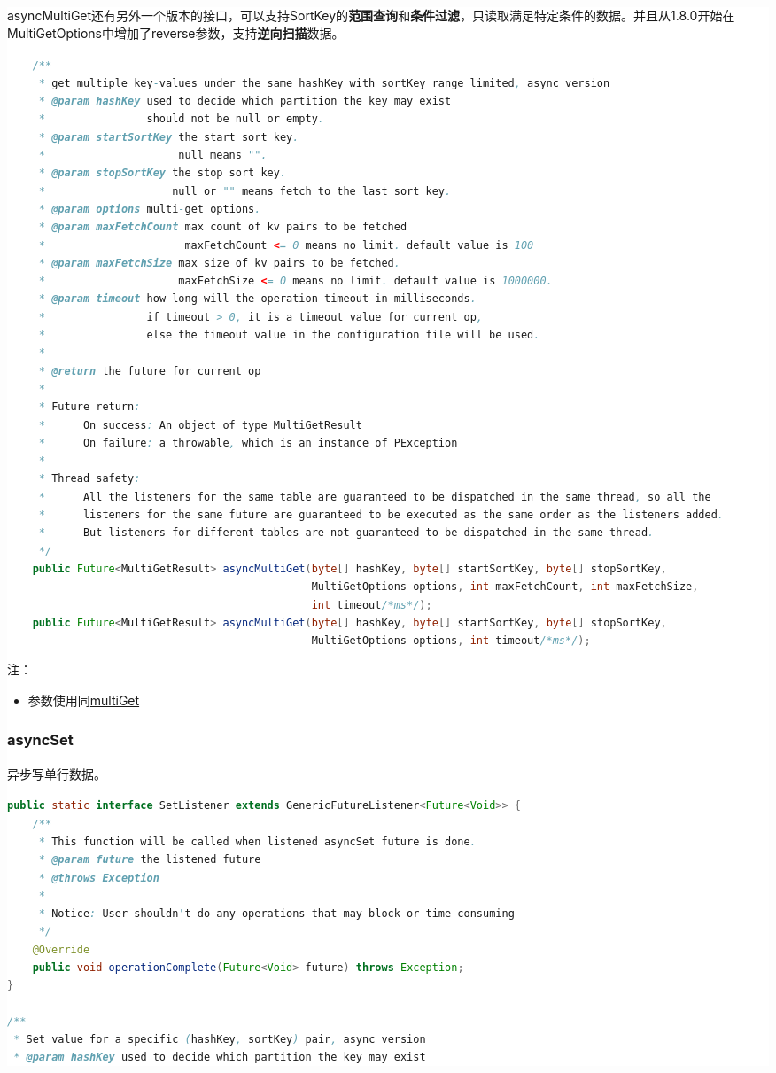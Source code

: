 asyncMultiGet还有另外一个版本的接口，可以支持SortKey的**范围查询**和**条件过滤**，只读取满足特定条件的数据。并且从1.8.0开始在MultiGetOptions中增加了reverse参数，支持**逆向扫描**数据。
```java
    /**
     * get multiple key-values under the same hashKey with sortKey range limited, async version
     * @param hashKey used to decide which partition the key may exist
     *                should not be null or empty.
     * @param startSortKey the start sort key.
     *                     null means "".
     * @param stopSortKey the stop sort key.
     *                    null or "" means fetch to the last sort key.
     * @param options multi-get options.
     * @param maxFetchCount max count of kv pairs to be fetched
     *                      maxFetchCount <= 0 means no limit. default value is 100
     * @param maxFetchSize max size of kv pairs to be fetched.
     *                     maxFetchSize <= 0 means no limit. default value is 1000000.
     * @param timeout how long will the operation timeout in milliseconds.
     *                if timeout > 0, it is a timeout value for current op,
     *                else the timeout value in the configuration file will be used.
     *
     * @return the future for current op
     *
     * Future return:
     *      On success: An object of type MultiGetResult
     *      On failure: a throwable, which is an instance of PException
     *
     * Thread safety:
     *      All the listeners for the same table are guaranteed to be dispatched in the same thread, so all the
     *      listeners for the same future are guaranteed to be executed as the same order as the listeners added.
     *      But listeners for different tables are not guaranteed to be dispatched in the same thread.
     */
    public Future<MultiGetResult> asyncMultiGet(byte[] hashKey, byte[] startSortKey, byte[] stopSortKey,
                                                MultiGetOptions options, int maxFetchCount, int maxFetchSize,
                                                int timeout/*ms*/);
    public Future<MultiGetResult> asyncMultiGet(byte[] hashKey, byte[] startSortKey, byte[] stopSortKey,
                                                MultiGetOptions options, int timeout/*ms*/);
```
注：
  * 参数使用同[multiGet](#multiget)

### asyncSet
异步写单行数据。
```java
public static interface SetListener extends GenericFutureListener<Future<Void>> {
    /**
     * This function will be called when listened asyncSet future is done.
     * @param future the listened future
     * @throws Exception
     *
     * Notice: User shouldn't do any operations that may block or time-consuming
     */
    @Override
    public void operationComplete(Future<Void> future) throws Exception;
}
 
/**
 * Set value for a specific (hashKey, sortKey) pair, async version
 * @param hashKey used to decide which partition the key may exist
```